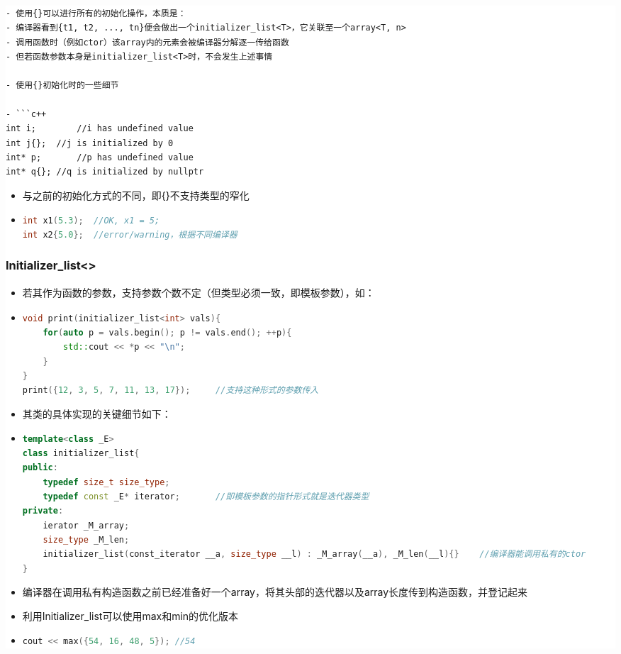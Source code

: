   ```
- 使用{}可以进行所有的初始化操作，本质是：
  - 编译器看到{t1, t2, ..., tn}便会做出一个initializer_list<T>，它关联至一个array<T, n>
  - 调用函数时（例如ctor）该array内的元素会被编译器分解逐一传给函数
  - 但若函数参数本身是initializer_list<T>时，不会发生上述事情

- 使用{}初始化时的一些细节

- ```c++
  int i;		//i has undefined value
  int j{};	//j is initialized by 0
  int* p;		//p has undefined value
  int* q{};	//q is initialized by nullptr
  ```

- 与之前的初始化方式的不同，即{}不支持类型的窄化

- ```c++
  int x1(5.3);	//OK, x1 = 5;
  int x2{5.0};	//error/warning，根据不同编译器
  ```



### Initializer_list<>

- 若其作为函数的参数，支持参数个数不定（但类型必须一致，即模板参数），如：

- ```c++
  void print(initializer_list<int> vals){
      for(auto p = vals.begin(); p != vals.end(); ++p){
          std::cout << *p << "\n";
      }
  }
  print({12, 3, 5, 7, 11, 13, 17});		//支持这种形式的参数传入
  ```

- 其类的具体实现的关键细节如下：

- ```c++
  template<class _E>
  class initializer_list{
  public:
      typedef size_t size_type;
      typedef const _E* iterator;		//即模板参数的指针形式就是迭代器类型
  private:
      ierator _M_array;
      size_type _M_len;
      initializer_list(const_iterator __a, size_type __l) : _M_array(__a), _M_len(__l){}	//编译器能调用私有的ctor
  }
  ```

- 编译器在调用私有构造函数之前已经准备好一个array，将其头部的迭代器以及array长度传到构造函数，并登记起来

- 利用Initializer_list可以使用max和min的优化版本

- ```c++
  cout << max({54, 16, 48, 5});	//54
  ```
